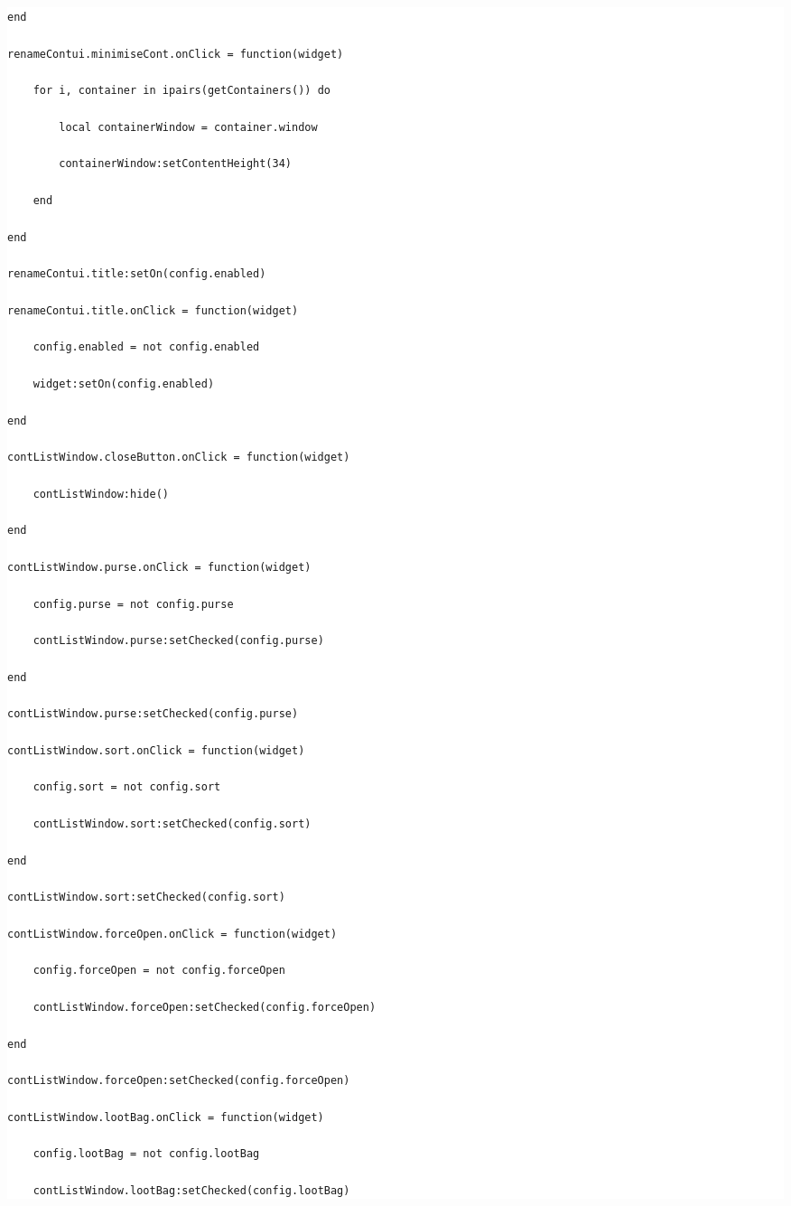     end

    renameContui.minimiseCont.onClick = function(widget)

        for i, container in ipairs(getContainers()) do

            local containerWindow = container.window

            containerWindow:setContentHeight(34)

        end

    end

    renameContui.title:setOn(config.enabled)

    renameContui.title.onClick = function(widget)

        config.enabled = not config.enabled

        widget:setOn(config.enabled)

    end

    contListWindow.closeButton.onClick = function(widget)

        contListWindow:hide()

    end

    contListWindow.purse.onClick = function(widget)

        config.purse = not config.purse

        contListWindow.purse:setChecked(config.purse)

    end

    contListWindow.purse:setChecked(config.purse)

    contListWindow.sort.onClick = function(widget)

        config.sort = not config.sort

        contListWindow.sort:setChecked(config.sort)

    end

    contListWindow.sort:setChecked(config.sort)

    contListWindow.forceOpen.onClick = function(widget)

        config.forceOpen = not config.forceOpen

        contListWindow.forceOpen:setChecked(config.forceOpen)

    end

    contListWindow.forceOpen:setChecked(config.forceOpen)

    contListWindow.lootBag.onClick = function(widget)

        config.lootBag = not config.lootBag

        contListWindow.lootBag:setChecked(config.lootBag)
